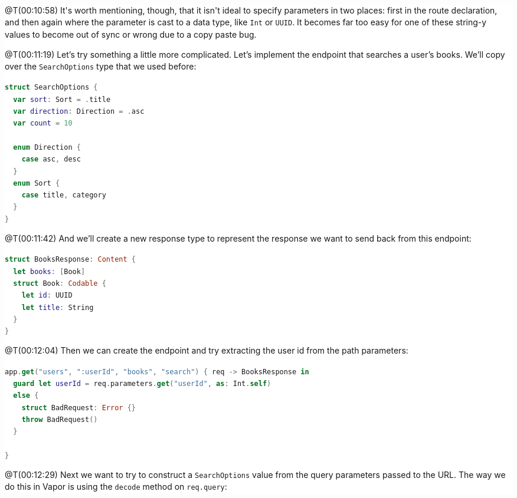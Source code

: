 @T(00:10:58)
It's worth mentioning, though, that it isn't ideal to specify parameters in two places: first in the route declaration, and then again where the parameter is cast to a data type, like `Int` or `UUID`. It becomes far too easy for one of these string-y values to become out of sync or wrong due to a copy paste bug.

@T(00:11:19)
Let’s try something a little more complicated. Let’s implement the endpoint that searches a user’s books. We’ll copy over the `SearchOptions` type that we used before:

```swift
struct SearchOptions {
  var sort: Sort = .title
  var direction: Direction = .asc
  var count = 10

  enum Direction {
    case asc, desc
  }
  enum Sort {
    case title, category
  }
}
```

@T(00:11:42)
And we’ll create a new response type to represent the response we want to send back from this endpoint:

```swift
struct BooksResponse: Content {
  let books: [Book]
  struct Book: Codable {
    let id: UUID
    let title: String
  }
}
```

@T(00:12:04)
Then we can create the endpoint and try extracting the user id from the path parameters:

```swift
app.get("users", ":userId", "books", "search") { req -> BooksResponse in
  guard let userId = req.parameters.get("userId", as: Int.self)
  else {
    struct BadRequest: Error {}
    throw BadRequest()
  }

}
```

@T(00:12:29)
Next we want to try to construct a `SearchOptions` value from the query parameters passed to the URL. The way we do this in Vapor is using the `decode` method on `req.query`:
